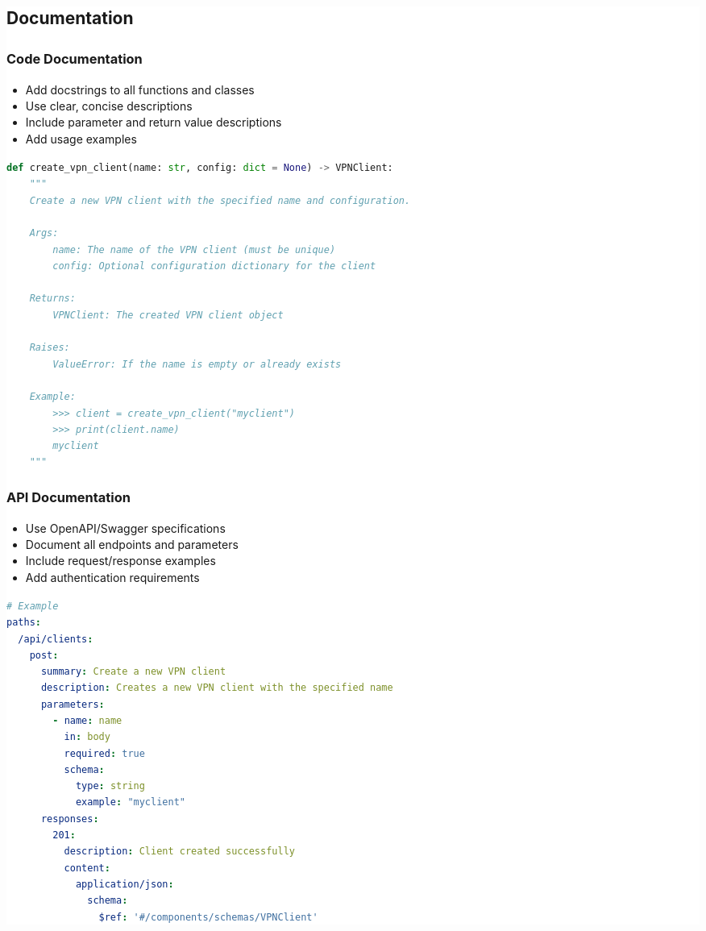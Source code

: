 ## Documentation

### Code Documentation

- Add docstrings to all functions and classes
- Use clear, concise descriptions
- Include parameter and return value descriptions
- Add usage examples

```python
def create_vpn_client(name: str, config: dict = None) -> VPNClient:
    """
    Create a new VPN client with the specified name and configuration.
    
    Args:
        name: The name of the VPN client (must be unique)
        config: Optional configuration dictionary for the client
        
    Returns:
        VPNClient: The created VPN client object
        
    Raises:
        ValueError: If the name is empty or already exists
        
    Example:
        >>> client = create_vpn_client("myclient")
        >>> print(client.name)
        myclient
    """
```

### API Documentation

- Use OpenAPI/Swagger specifications
- Document all endpoints and parameters
- Include request/response examples
- Add authentication requirements

```yaml
# Example
paths:
  /api/clients:
    post:
      summary: Create a new VPN client
      description: Creates a new VPN client with the specified name
      parameters:
        - name: name
          in: body
          required: true
          schema:
            type: string
            example: "myclient"
      responses:
        201:
          description: Client created successfully
          content:
            application/json:
              schema:
                $ref: '#/components/schemas/VPNClient'
```
